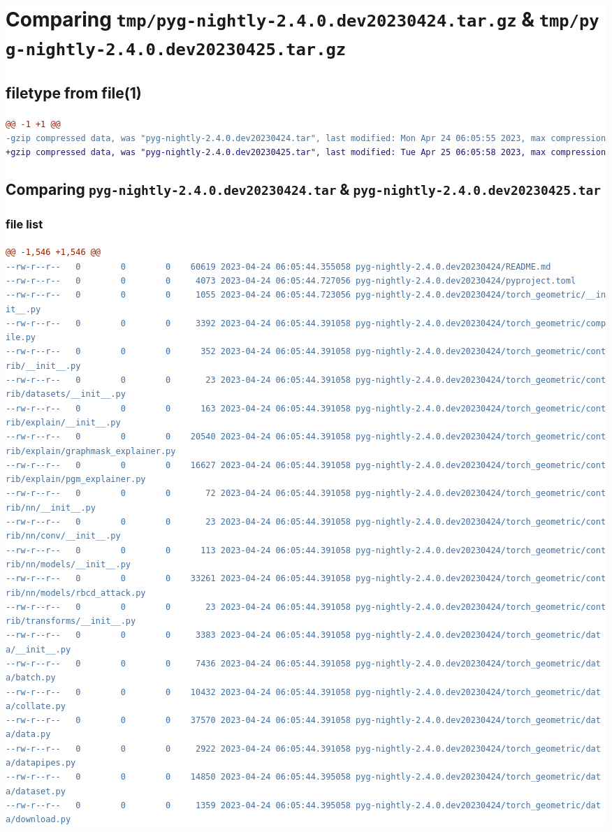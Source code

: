 # Comparing `tmp/pyg-nightly-2.4.0.dev20230424.tar.gz` & `tmp/pyg-nightly-2.4.0.dev20230425.tar.gz`

## filetype from file(1)

```diff
@@ -1 +1 @@
-gzip compressed data, was "pyg-nightly-2.4.0.dev20230424.tar", last modified: Mon Apr 24 06:05:55 2023, max compression
+gzip compressed data, was "pyg-nightly-2.4.0.dev20230425.tar", last modified: Tue Apr 25 06:05:58 2023, max compression
```

## Comparing `pyg-nightly-2.4.0.dev20230424.tar` & `pyg-nightly-2.4.0.dev20230425.tar`

### file list

```diff
@@ -1,546 +1,546 @@
--rw-r--r--   0        0        0    60619 2023-04-24 06:05:44.355058 pyg-nightly-2.4.0.dev20230424/README.md
--rw-r--r--   0        0        0     4073 2023-04-24 06:05:44.727056 pyg-nightly-2.4.0.dev20230424/pyproject.toml
--rw-r--r--   0        0        0     1055 2023-04-24 06:05:44.723056 pyg-nightly-2.4.0.dev20230424/torch_geometric/__init__.py
--rw-r--r--   0        0        0     3392 2023-04-24 06:05:44.391058 pyg-nightly-2.4.0.dev20230424/torch_geometric/compile.py
--rw-r--r--   0        0        0      352 2023-04-24 06:05:44.391058 pyg-nightly-2.4.0.dev20230424/torch_geometric/contrib/__init__.py
--rw-r--r--   0        0        0       23 2023-04-24 06:05:44.391058 pyg-nightly-2.4.0.dev20230424/torch_geometric/contrib/datasets/__init__.py
--rw-r--r--   0        0        0      163 2023-04-24 06:05:44.391058 pyg-nightly-2.4.0.dev20230424/torch_geometric/contrib/explain/__init__.py
--rw-r--r--   0        0        0    20540 2023-04-24 06:05:44.391058 pyg-nightly-2.4.0.dev20230424/torch_geometric/contrib/explain/graphmask_explainer.py
--rw-r--r--   0        0        0    16627 2023-04-24 06:05:44.391058 pyg-nightly-2.4.0.dev20230424/torch_geometric/contrib/explain/pgm_explainer.py
--rw-r--r--   0        0        0       72 2023-04-24 06:05:44.391058 pyg-nightly-2.4.0.dev20230424/torch_geometric/contrib/nn/__init__.py
--rw-r--r--   0        0        0       23 2023-04-24 06:05:44.391058 pyg-nightly-2.4.0.dev20230424/torch_geometric/contrib/nn/conv/__init__.py
--rw-r--r--   0        0        0      113 2023-04-24 06:05:44.391058 pyg-nightly-2.4.0.dev20230424/torch_geometric/contrib/nn/models/__init__.py
--rw-r--r--   0        0        0    33261 2023-04-24 06:05:44.391058 pyg-nightly-2.4.0.dev20230424/torch_geometric/contrib/nn/models/rbcd_attack.py
--rw-r--r--   0        0        0       23 2023-04-24 06:05:44.391058 pyg-nightly-2.4.0.dev20230424/torch_geometric/contrib/transforms/__init__.py
--rw-r--r--   0        0        0     3383 2023-04-24 06:05:44.391058 pyg-nightly-2.4.0.dev20230424/torch_geometric/data/__init__.py
--rw-r--r--   0        0        0     7436 2023-04-24 06:05:44.391058 pyg-nightly-2.4.0.dev20230424/torch_geometric/data/batch.py
--rw-r--r--   0        0        0    10432 2023-04-24 06:05:44.391058 pyg-nightly-2.4.0.dev20230424/torch_geometric/data/collate.py
--rw-r--r--   0        0        0    37570 2023-04-24 06:05:44.391058 pyg-nightly-2.4.0.dev20230424/torch_geometric/data/data.py
--rw-r--r--   0        0        0     2922 2023-04-24 06:05:44.391058 pyg-nightly-2.4.0.dev20230424/torch_geometric/data/datapipes.py
--rw-r--r--   0        0        0    14850 2023-04-24 06:05:44.395058 pyg-nightly-2.4.0.dev20230424/torch_geometric/data/dataset.py
--rw-r--r--   0        0        0     1359 2023-04-24 06:05:44.395058 pyg-nightly-2.4.0.dev20230424/torch_geometric/data/download.py
```
